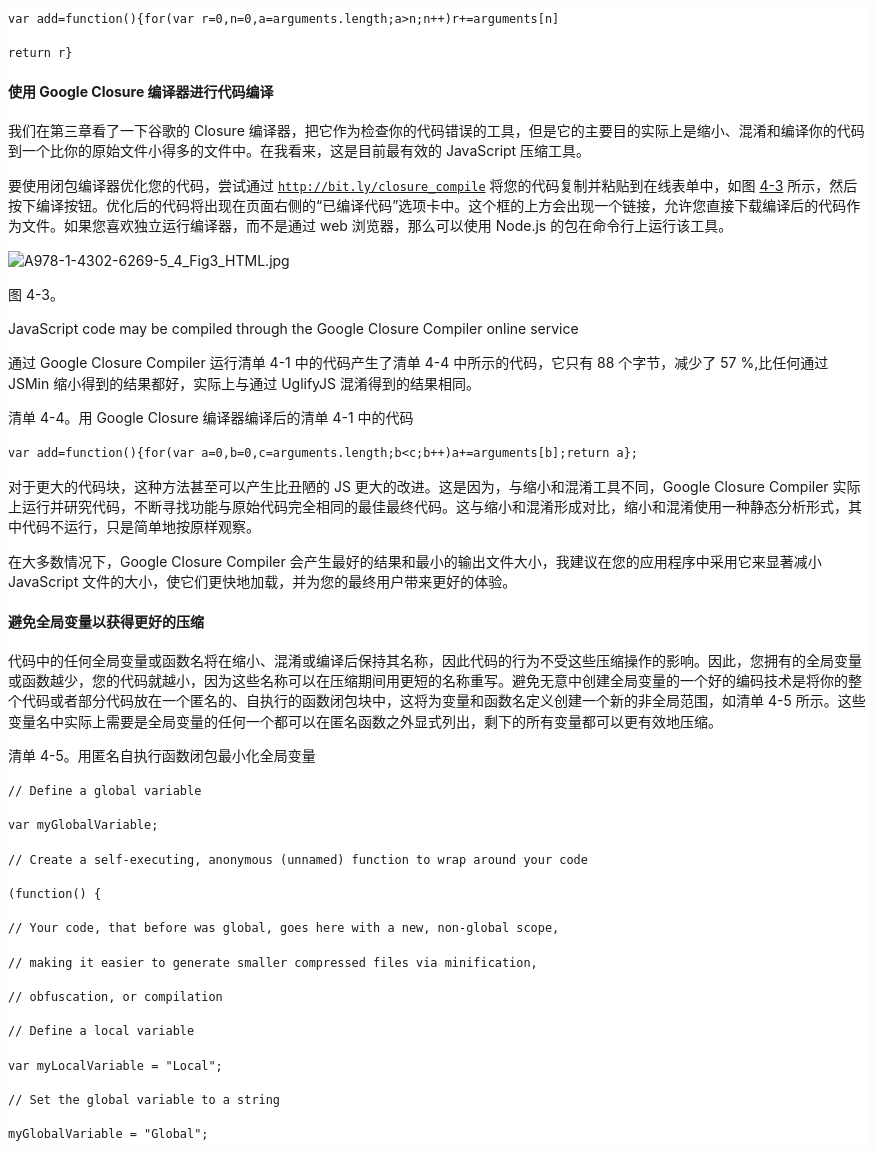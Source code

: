 `var add=function(){for(var r=0,n=0,a=arguments.length;a>n;n++)r+=arguments[n]`

`return r}`

#### 使用 Google Closure 编译器进行代码编译

我们在第三章看了一下谷歌的 Closure 编译器，把它作为检查你的代码错误的工具，但是它的主要目的实际上是缩小、混淆和编译你的代码到一个比你的原始文件小得多的文件中。在我看来，这是目前最有效的 JavaScript 压缩工具。

要使用闭包编译器优化您的代码，尝试通过 [`http://bit.ly/closure_compile`](http://bit.ly/closure_compile) 将您的代码复制并粘贴到在线表单中，如图 [4-3](#Fig3) 所示，然后按下编译按钮。优化后的代码将出现在页面右侧的“已编译代码”选项卡中。这个框的上方会出现一个链接，允许您直接下载编译后的代码作为文件。如果您喜欢独立运行编译器，而不是通过 web 浏览器，那么可以使用 Node.js 的包在命令行上运行该工具。

![A978-1-4302-6269-5_4_Fig3_HTML.jpg](A978-1-4302-6269-5_4_Fig3_HTML.jpg)

图 4-3。

JavaScript code may be compiled through the Google Closure Compiler online service

通过 Google Closure Compiler 运行清单 4-1 中的代码产生了清单 4-4 中所示的代码，它只有 88 个字节，减少了 57 %,比任何通过 JSMin 缩小得到的结果都好，实际上与通过 UglifyJS 混淆得到的结果相同。

清单 4-4。用 Google Closure 编译器编译后的清单 4-1 中的代码

`var add=function(){for(var a=0,b=0,c=arguments.length;b<c;b++)a+=arguments[b];return a};`

对于更大的代码块，这种方法甚至可以产生比丑陋的 JS 更大的改进。这是因为，与缩小和混淆工具不同，Google Closure Compiler 实际上运行并研究代码，不断寻找功能与原始代码完全相同的最佳最终代码。这与缩小和混淆形成对比，缩小和混淆使用一种静态分析形式，其中代码不运行，只是简单地按原样观察。

在大多数情况下，Google Closure Compiler 会产生最好的结果和最小的输出文件大小，我建议在您的应用程序中采用它来显著减小 JavaScript 文件的大小，使它们更快地加载，并为您的最终用户带来更好的体验。

#### 避免全局变量以获得更好的压缩

代码中的任何全局变量或函数名将在缩小、混淆或编译后保持其名称，因此代码的行为不受这些压缩操作的影响。因此，您拥有的全局变量或函数越少，您的代码就越小，因为这些名称可以在压缩期间用更短的名称重写。避免无意中创建全局变量的一个好的编码技术是将你的整个代码或者部分代码放在一个匿名的、自执行的函数闭包块中，这将为变量和函数名定义创建一个新的非全局范围，如清单 4-5 所示。这些变量名中实际上需要是全局变量的任何一个都可以在匿名函数之外显式列出，剩下的所有变量都可以更有效地压缩。

清单 4-5。用匿名自执行函数闭包最小化全局变量

`// Define a global variable`

`var myGlobalVariable;`

`// Create a self-executing, anonymous (unnamed) function to wrap around your code`

`(function() {`

`// Your code, that before was global, goes here with a new, non-global scope,`

`// making it easier to generate smaller compressed files via minification,`

`// obfuscation, or compilation`

`// Define a local variable`

`var myLocalVariable = "Local";`

`// Set the global variable to a string`

`myGlobalVariable = "Global";`
